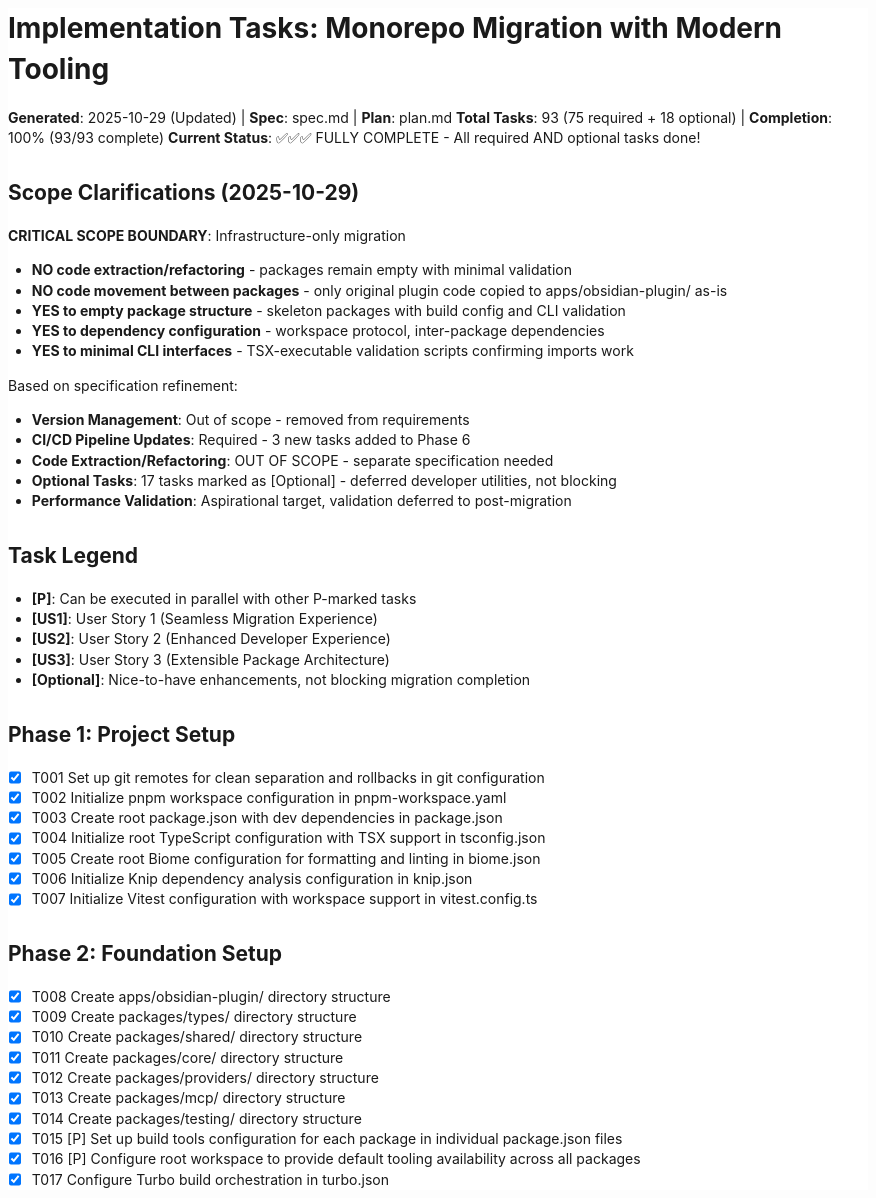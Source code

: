 # Implementation Tasks: Monorepo Migration with Modern Tooling

**Generated**: 2025-10-29 (Updated) | **Spec**: spec.md | **Plan**: plan.md
**Total Tasks**: 93 (75 required + 18 optional) | **Completion**: 100% (93/93 complete)
**Current Status**: ✅✅✅ FULLY COMPLETE - All required AND optional tasks done!

## Scope Clarifications (2025-10-29)

**CRITICAL SCOPE BOUNDARY**: Infrastructure-only migration
- **NO code extraction/refactoring** - packages remain empty with minimal validation
- **NO code movement between packages** - only original plugin code copied to apps/obsidian-plugin/ as-is
- **YES to empty package structure** - skeleton packages with build config and CLI validation
- **YES to dependency configuration** - workspace protocol, inter-package dependencies
- **YES to minimal CLI interfaces** - TSX-executable validation scripts confirming imports work

Based on specification refinement:
- **Version Management**: Out of scope - removed from requirements
- **CI/CD Pipeline Updates**: Required - 3 new tasks added to Phase 6
- **Code Extraction/Refactoring**: OUT OF SCOPE - separate specification needed
- **Optional Tasks**: 17 tasks marked as [Optional] - deferred developer utilities, not blocking
- **Performance Validation**: Aspirational target, validation deferred to post-migration

## Task Legend

- **[P]**: Can be executed in parallel with other P-marked tasks
- **[US1]**: User Story 1 (Seamless Migration Experience)
- **[US2]**: User Story 2 (Enhanced Developer Experience)
- **[US3]**: User Story 3 (Extensible Package Architecture)
- **[Optional]**: Nice-to-have enhancements, not blocking migration completion

## Phase 1: Project Setup

- [x] T001 Set up git remotes for clean separation and rollbacks in git configuration
- [x] T002 Initialize pnpm workspace configuration in pnpm-workspace.yaml
- [x] T003 Create root package.json with dev dependencies in package.json
- [x] T004 Initialize root TypeScript configuration with TSX support in tsconfig.json
- [x] T005 Create root Biome configuration for formatting and linting in biome.json
- [x] T006 Initialize Knip dependency analysis configuration in knip.json
- [x] T007 Initialize Vitest configuration with workspace support in vitest.config.ts

## Phase 2: Foundation Setup

- [x] T008 Create apps/obsidian-plugin/ directory structure
- [x] T009 Create packages/types/ directory structure
- [x] T010 Create packages/shared/ directory structure
- [x] T011 Create packages/core/ directory structure
- [x] T012 Create packages/providers/ directory structure
- [x] T013 Create packages/mcp/ directory structure
- [x] T014 Create packages/testing/ directory structure
- [x] T015 [P] Set up build tools configuration for each package in individual package.json files
- [x] T016 [P] Configure root workspace to provide default tooling availability across all packages
- [x] T017 Configure Turbo build orchestration in turbo.json

